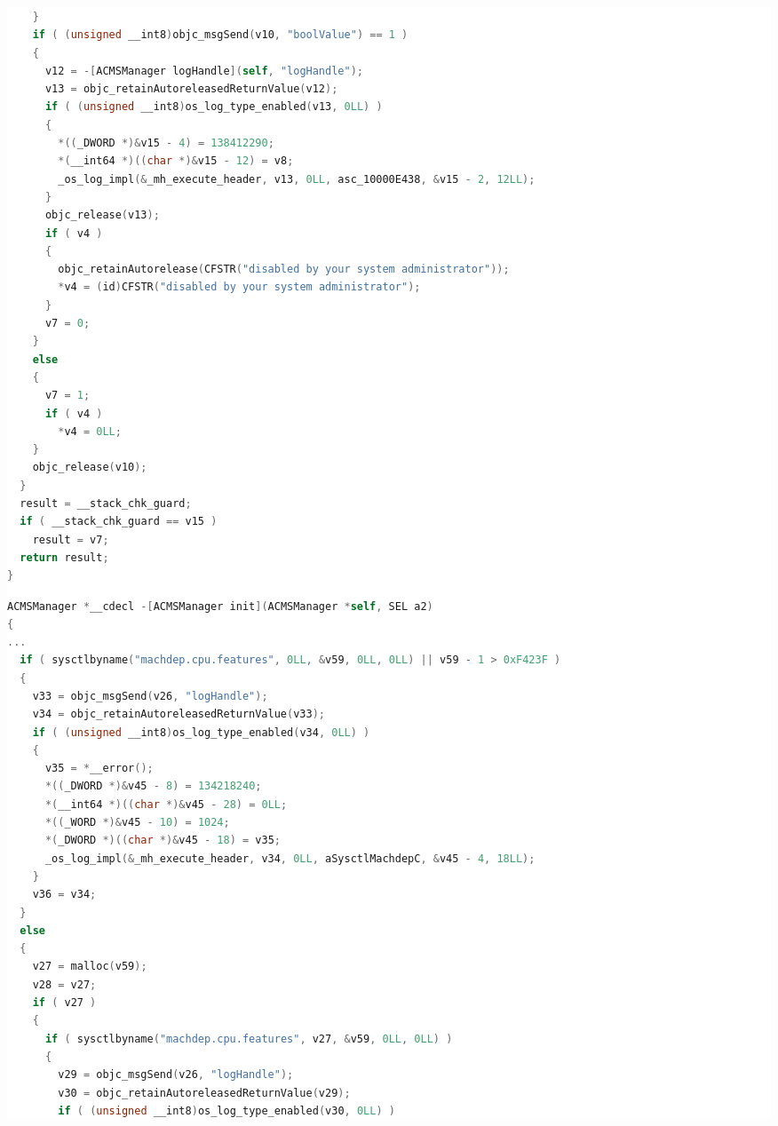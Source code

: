 ```objective-c
    }
    if ( (unsigned __int8)objc_msgSend(v10, "boolValue") == 1 )
    {
      v12 = -[ACMSManager logHandle](self, "logHandle");
      v13 = objc_retainAutoreleasedReturnValue(v12);
      if ( (unsigned __int8)os_log_type_enabled(v13, 0LL) )
      {
        *((_DWORD *)&v15 - 4) = 138412290;
        *(__int64 *)((char *)&v15 - 12) = v8;
        _os_log_impl(&_mh_execute_header, v13, 0LL, asc_10000E438, &v15 - 2, 12LL);
      }
      objc_release(v13);
      if ( v4 )
      {
        objc_retainAutorelease(CFSTR("disabled by your system administrator"));
        *v4 = (id)CFSTR("disabled by your system administrator");
      }
      v7 = 0;
    }
    else
    {
      v7 = 1;
      if ( v4 )
        *v4 = 0LL;
    }
    objc_release(v10);
  }
  result = __stack_chk_guard;
  if ( __stack_chk_guard == v15 )
    result = v7;
  return result;
}
```

```objective-c
ACMSManager *__cdecl -[ACMSManager init](ACMSManager *self, SEL a2)
{
...
  if ( sysctlbyname("machdep.cpu.features", 0LL, &v59, 0LL, 0LL) || v59 - 1 > 0xF423F )
  {
    v33 = objc_msgSend(v26, "logHandle");
    v34 = objc_retainAutoreleasedReturnValue(v33);
    if ( (unsigned __int8)os_log_type_enabled(v34, 0LL) )
    {
      v35 = *__error();
      *((_DWORD *)&v45 - 8) = 134218240;
      *(__int64 *)((char *)&v45 - 28) = 0LL;
      *((_WORD *)&v45 - 10) = 1024;
      *(_DWORD *)((char *)&v45 - 18) = v35;
      _os_log_impl(&_mh_execute_header, v34, 0LL, aSysctlMachdepC, &v45 - 4, 18LL);
    }
    v36 = v34;
  }
  else
  {
    v27 = malloc(v59);
    v28 = v27;
    if ( v27 )
    {
      if ( sysctlbyname("machdep.cpu.features", v27, &v59, 0LL, 0LL) )
      {
        v29 = objc_msgSend(v26, "logHandle");
        v30 = objc_retainAutoreleasedReturnValue(v29);
        if ( (unsigned __int8)os_log_type_enabled(v30, 0LL) )
```
